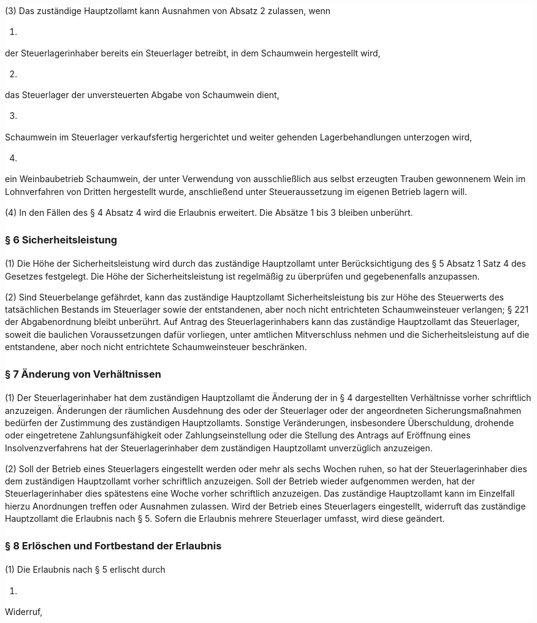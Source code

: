 (3) Das zuständige Hauptzollamt kann Ausnahmen von Absatz 2 zulassen, wenn

1.  
der Steuerlagerinhaber bereits ein Steuerlager betreibt, in dem Schaumwein hergestellt wird,

2.  
das Steuerlager der unversteuerten Abgabe von Schaumwein dient,

3.  
Schaumwein im Steuerlager verkaufsfertig hergerichtet und weiter gehenden Lagerbehandlungen unterzogen wird,

4.  
ein Weinbaubetrieb Schaumwein, der unter Verwendung von ausschließlich aus selbst erzeugten Trauben gewonnenem Wein im Lohnverfahren von Dritten hergestellt wurde, anschließend unter Steueraussetzung im eigenen Betrieb lagern will.

(4) In den Fällen des § 4 Absatz 4 wird die Erlaubnis erweitert. Die Absätze 1 bis 3 bleiben unberührt.

### § 6 Sicherheitsleistung

(1) Die Höhe der Sicherheitsleistung wird durch das zuständige Hauptzollamt unter Berücksichtigung des § 5 Absatz 1 Satz 4 des Gesetzes festgelegt. Die Höhe der Sicherheitsleistung ist regelmäßig zu überprüfen und gegebenenfalls anzupassen.

(2) Sind Steuerbelange gefährdet, kann das zuständige Hauptzollamt Sicherheitsleistung bis zur Höhe des Steuerwerts des tatsächlichen Bestands im Steuerlager sowie der entstandenen, aber noch nicht entrichteten Schaumweinsteuer verlangen; § 221 der Abgabenordnung bleibt unberührt. Auf Antrag des Steuerlagerinhabers kann das zuständige Hauptzollamt das Steuerlager, soweit die baulichen Voraussetzungen dafür vorliegen, unter amtlichen Mitverschluss nehmen und die Sicherheitsleistung auf die entstandene, aber noch nicht entrichtete Schaumweinsteuer beschränken.

### § 7 Änderung von Verhältnissen

(1) Der Steuerlagerinhaber hat dem zuständigen Hauptzollamt die Änderung der in § 4 dargestellten Verhältnisse vorher schriftlich anzuzeigen. Änderungen der räumlichen Ausdehnung des oder der Steuerlager oder der angeordneten Sicherungsmaßnahmen bedürfen der Zustimmung des zuständigen Hauptzollamts. Sonstige Veränderungen, insbesondere Überschuldung, drohende oder eingetretene Zahlungsunfähigkeit oder Zahlungseinstellung oder die Stellung des Antrags auf Eröffnung eines Insolvenzverfahrens hat der Steuerlagerinhaber dem zuständigen Hauptzollamt unverzüglich anzuzeigen.

(2) Soll der Betrieb eines Steuerlagers eingestellt werden oder mehr als sechs Wochen ruhen, so hat der Steuerlagerinhaber dies dem zuständigen Hauptzollamt vorher schriftlich anzuzeigen. Soll der Betrieb wieder aufgenommen werden, hat der Steuerlagerinhaber dies spätestens eine Woche vorher schriftlich anzuzeigen. Das zuständige Hauptzollamt kann im Einzelfall hierzu Anordnungen treffen oder Ausnahmen zulassen. Wird der Betrieb eines Steuerlagers eingestellt, widerruft das zuständige Hauptzollamt die Erlaubnis nach § 5. Sofern die Erlaubnis mehrere Steuerlager umfasst, wird diese geändert.

### § 8 Erlöschen und Fortbestand der Erlaubnis

(1) Die Erlaubnis nach § 5 erlischt durch

1.  
Widerruf,
